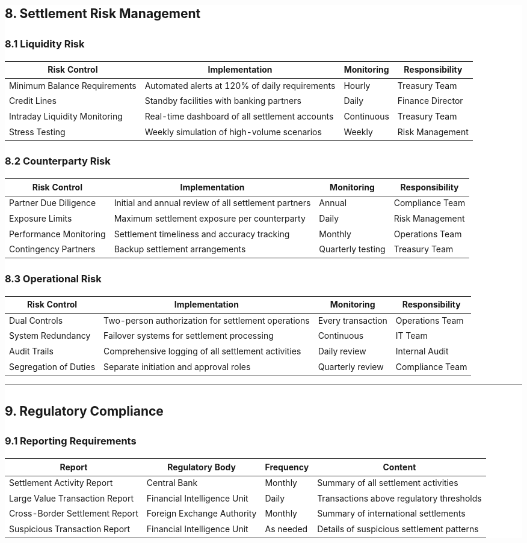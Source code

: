 
## **8. Settlement Risk Management**

### **8.1 Liquidity Risk**

| Risk Control | Implementation | Monitoring | Responsibility |
|-------------|----------------|-----------|----------------|
| Minimum Balance Requirements | Automated alerts at 120% of daily requirements | Hourly | Treasury Team |
| Credit Lines | Standby facilities with banking partners | Daily | Finance Director |
| Intraday Liquidity Monitoring | Real-time dashboard of all settlement accounts | Continuous | Treasury Team |
| Stress Testing | Weekly simulation of high-volume scenarios | Weekly | Risk Management |

### **8.2 Counterparty Risk**

| Risk Control | Implementation | Monitoring | Responsibility |
|-------------|----------------|-----------|----------------|
| Partner Due Diligence | Initial and annual review of all settlement partners | Annual | Compliance Team |
| Exposure Limits | Maximum settlement exposure per counterparty | Daily | Risk Management |
| Performance Monitoring | Settlement timeliness and accuracy tracking | Monthly | Operations Team |
| Contingency Partners | Backup settlement arrangements | Quarterly testing | Treasury Team |

### **8.3 Operational Risk**

| Risk Control | Implementation | Monitoring | Responsibility |
|-------------|----------------|-----------|----------------|
| Dual Controls | Two-person authorization for settlement operations | Every transaction | Operations Team |
| System Redundancy | Failover systems for settlement processing | Continuous | IT Team |
| Audit Trails | Comprehensive logging of all settlement activities | Daily review | Internal Audit |
| Segregation of Duties | Separate initiation and approval roles | Quarterly review | Compliance Team |

---

## **9. Regulatory Compliance**

### **9.1 Reporting Requirements**

| Report | Regulatory Body | Frequency | Content |
|--------|----------------|-----------|---------|
| Settlement Activity Report | Central Bank | Monthly | Summary of all settlement activities |
| Large Value Transaction Report | Financial Intelligence Unit | Daily | Transactions above regulatory thresholds |
| Cross-Border Settlement Report | Foreign Exchange Authority | Monthly | Summary of international settlements |
| Suspicious Transaction Report | Financial Intelligence Unit | As needed | Details of suspicious settlement patterns |
